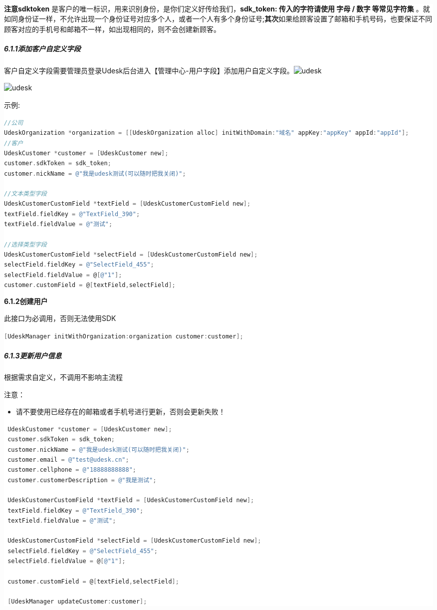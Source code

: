 **注意sdktoken** 是客户的唯一标识，用来识别身份，是你们定义好传给我们，**sdk_token: 传入的字符请使用 字母 / 数字 等常见字符集** 。就如同身份证一样，不允许出现一个身份证号对应多个人，或者一个人有多个身份证号;**其次**如果给顾客设置了邮箱和手机号码，也要保证不同顾客对应的手机号和邮箱不一样，如出现相同的，则不会创建新顾客。 

##### 6.1.1添加客户自定义字段

客户自定义字段需要管理员登录Udesk后台进入【管理中心-用户字段】添加用户自定义字段。![udesk](http://7xr0de.com1.z0.glb.clouddn.com/custom.jpeg)

![udesk](http://qn-im.udesk.cn/Fj96Pf8dVipMfv3Zk7XovkWU4Evm)

示例:

```objective-c
//公司
UdeskOrganization *organization = [[UdeskOrganization alloc] initWithDomain:"域名" appKey:"appKey" appId:"appId"];
//客户
UdeskCustomer *customer = [UdeskCustomer new];
customer.sdkToken = sdk_token;
customer.nickName = @"我是udesk测试(可以随时把我关闭)";

//文本类型字段
UdeskCustomerCustomField *textField = [UdeskCustomerCustomField new];
textField.fieldKey = @"TextField_390";
textField.fieldValue = @"测试";

//选择类型字段
UdeskCustomerCustomField *selectField = [UdeskCustomerCustomField new];
selectField.fieldKey = @"SelectField_455";
selectField.fieldValue = @[@"1"];
customer.customField = @[textField,selectField];
```

**6.1.2创建用户**

此接口为必调用，否则无法使用SDK

```objective-c
[UdeskManager initWithOrganization:organization customer:customer];
```

##### 6.1.3更新用户信息

根据需求自定义，不调用不影响主流程

注意：

- 请不要使用已经存在的邮箱或者手机号进行更新，否则会更新失败！

```objective-c
 UdeskCustomer *customer = [UdeskCustomer new];
 customer.sdkToken = sdk_token;
 customer.nickName = @"我是udesk测试(可以随时把我关闭)";
 customer.email = @"test@udesk.cn";
 customer.cellphone = @"18888888888";
 customer.customerDescription = @"我是测试";
 
 UdeskCustomerCustomField *textField = [UdeskCustomerCustomField new];
 textField.fieldKey = @"TextField_390";
 textField.fieldValue = @"测试";
 
 UdeskCustomerCustomField *selectField = [UdeskCustomerCustomField new];
 selectField.fieldKey = @"SelectField_455";
 selectField.fieldValue = @[@"1"];
 
 customer.customField = @[textField,selectField];

 [UdeskManager updateCustomer:customer];
```
